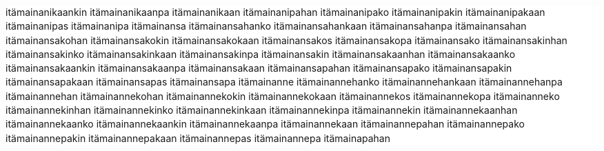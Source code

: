 itämainanikaankin
itämainanikaanpa
itämainanikaan
itämainanipahan
itämainanipako
itämainanipakin
itämainanipakaan
itämainanipas
itämainanipa
itämainansa
itämainansahanko
itämainansahankaan
itämainansahanpa
itämainansahan
itämainansakohan
itämainansakokin
itämainansakokaan
itämainansakos
itämainansakopa
itämainansako
itämainansakinhan
itämainansakinko
itämainansakinkaan
itämainansakinpa
itämainansakin
itämainansakaanhan
itämainansakaanko
itämainansakaankin
itämainansakaanpa
itämainansakaan
itämainansapahan
itämainansapako
itämainansapakin
itämainansapakaan
itämainansapas
itämainansapa
itämainanne
itämainannehanko
itämainannehankaan
itämainannehanpa
itämainannehan
itämainannekohan
itämainannekokin
itämainannekokaan
itämainannekos
itämainannekopa
itämainanneko
itämainannekinhan
itämainannekinko
itämainannekinkaan
itämainannekinpa
itämainannekin
itämainannekaanhan
itämainannekaanko
itämainannekaankin
itämainannekaanpa
itämainannekaan
itämainannepahan
itämainannepako
itämainannepakin
itämainannepakaan
itämainannepas
itämainannepa
itämainapahan